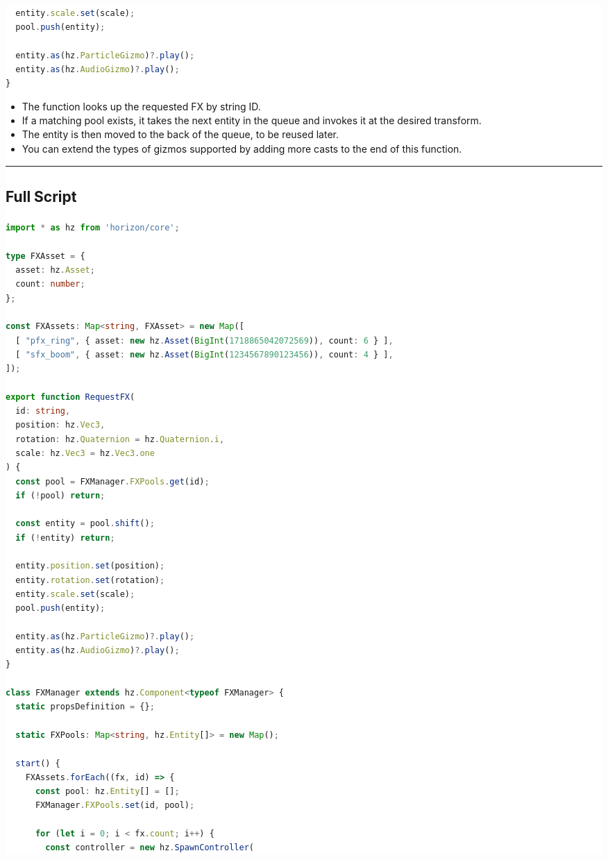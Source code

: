 ```ts
  entity.scale.set(scale);
  pool.push(entity);

  entity.as(hz.ParticleGizmo)?.play();
  entity.as(hz.AudioGizmo)?.play();
}
```

- The function looks up the requested FX by string ID.
- If a matching pool exists, it takes the next entity in the queue and invokes it at the desired transform.
- The entity is then moved to the back of the queue, to be reused later.
- You can extend the types of gizmos supported by adding more casts to the end of this function.

---

## Full Script

```ts
import * as hz from 'horizon/core';

type FXAsset = {
  asset: hz.Asset;
  count: number;
};

const FXAssets: Map<string, FXAsset> = new Map([
  [ "pfx_ring", { asset: new hz.Asset(BigInt(1718865042072569)), count: 6 } ],
  [ "sfx_boom", { asset: new hz.Asset(BigInt(1234567890123456)), count: 4 } ],
]);

export function RequestFX(
  id: string,
  position: hz.Vec3,
  rotation: hz.Quaternion = hz.Quaternion.i,
  scale: hz.Vec3 = hz.Vec3.one
) {
  const pool = FXManager.FXPools.get(id);
  if (!pool) return;

  const entity = pool.shift();
  if (!entity) return;

  entity.position.set(position);
  entity.rotation.set(rotation);
  entity.scale.set(scale);
  pool.push(entity);

  entity.as(hz.ParticleGizmo)?.play();
  entity.as(hz.AudioGizmo)?.play();
}

class FXManager extends hz.Component<typeof FXManager> {
  static propsDefinition = {};

  static FXPools: Map<string, hz.Entity[]> = new Map();

  start() {
    FXAssets.forEach((fx, id) => {
      const pool: hz.Entity[] = [];
      FXManager.FXPools.set(id, pool);

      for (let i = 0; i < fx.count; i++) {
        const controller = new hz.SpawnController(
```
